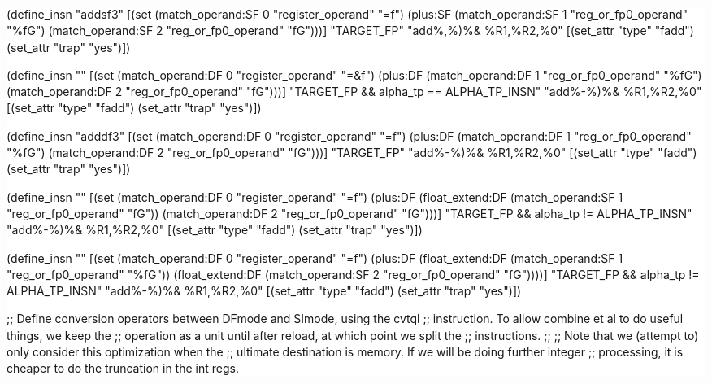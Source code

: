 (define_insn "addsf3"
  [(set (match_operand:SF 0 "register_operand" "=f")
	(plus:SF (match_operand:SF 1 "reg_or_fp0_operand" "%fG")
		 (match_operand:SF 2 "reg_or_fp0_operand" "fG")))]
  "TARGET_FP"
  "add%,%)%& %R1,%R2,%0"
  [(set_attr "type" "fadd")
   (set_attr "trap" "yes")])

(define_insn ""
  [(set (match_operand:DF 0 "register_operand" "=&f")
	(plus:DF (match_operand:DF 1 "reg_or_fp0_operand" "%fG")
		 (match_operand:DF 2 "reg_or_fp0_operand" "fG")))]
  "TARGET_FP && alpha_tp == ALPHA_TP_INSN"
  "add%-%)%& %R1,%R2,%0"
  [(set_attr "type" "fadd")
   (set_attr "trap" "yes")])

(define_insn "adddf3"
  [(set (match_operand:DF 0 "register_operand" "=f")
	(plus:DF (match_operand:DF 1 "reg_or_fp0_operand" "%fG")
		 (match_operand:DF 2 "reg_or_fp0_operand" "fG")))]
  "TARGET_FP"
  "add%-%)%& %R1,%R2,%0"
  [(set_attr "type" "fadd")
   (set_attr "trap" "yes")])

(define_insn ""
  [(set (match_operand:DF 0 "register_operand" "=f")
	(plus:DF (float_extend:DF
		  (match_operand:SF 1 "reg_or_fp0_operand" "fG"))
		 (match_operand:DF 2 "reg_or_fp0_operand" "fG")))]
  "TARGET_FP && alpha_tp != ALPHA_TP_INSN"
  "add%-%)%& %R1,%R2,%0"
  [(set_attr "type" "fadd")
   (set_attr "trap" "yes")])

(define_insn ""
  [(set (match_operand:DF 0 "register_operand" "=f")
	(plus:DF (float_extend:DF
		  (match_operand:SF 1 "reg_or_fp0_operand" "%fG"))
		 (float_extend:DF
		  (match_operand:SF 2 "reg_or_fp0_operand" "fG"))))]
  "TARGET_FP && alpha_tp != ALPHA_TP_INSN"
  "add%-%)%& %R1,%R2,%0"
  [(set_attr "type" "fadd")
   (set_attr "trap" "yes")])

;; Define conversion operators between DFmode and SImode, using the cvtql
;; instruction.  To allow combine et al to do useful things, we keep the
;; operation as a unit until after reload, at which point we split the
;; instructions.
;;
;; Note that we (attempt to) only consider this optimization when the
;; ultimate destination is memory.  If we will be doing further integer
;; processing, it is cheaper to do the truncation in the int regs.
